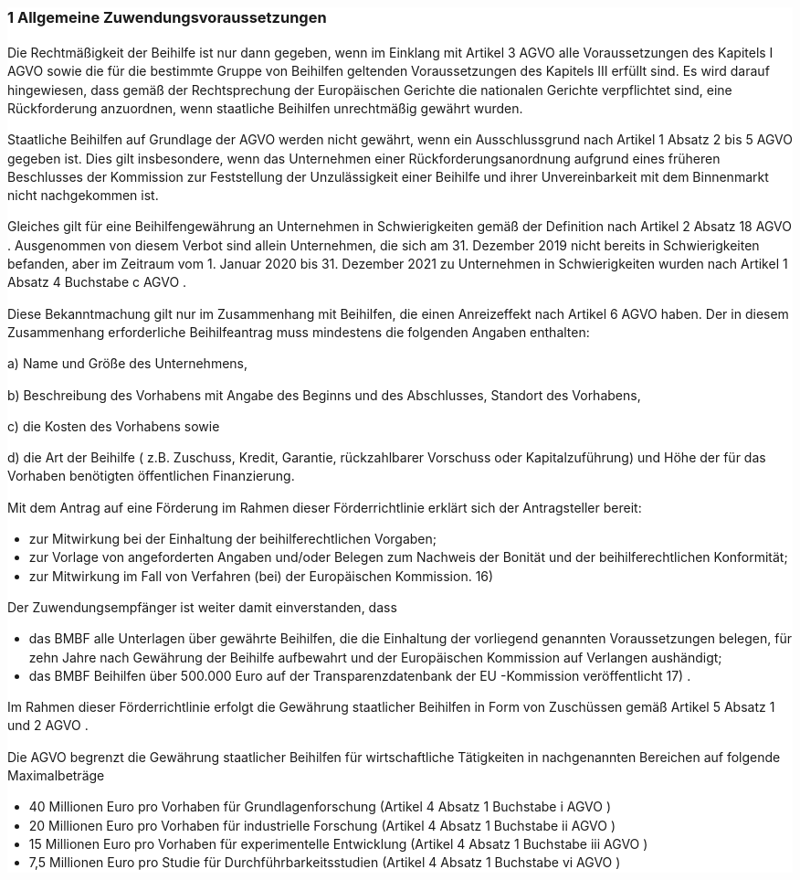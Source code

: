 ###  1 Allgemeine Zuwendungsvoraussetzungen 

Die Rechtmäßigkeit der Beihilfe ist nur dann gegeben, wenn im Einklang mit Artikel 3  AGVO  alle Voraussetzungen des Kapitels I  AGVO  sowie die für die bestimmte Gruppe von Beihilfen geltenden Voraussetzungen des Kapitels III erfüllt sind. Es wird darauf hingewiesen, dass gemäß der Rechtsprechung der Europäischen Gerichte die nationalen Gerichte verpflichtet sind, eine Rückforderung anzuordnen, wenn staatliche Beihilfen unrechtmäßig gewährt wurden. 

Staatliche Beihilfen auf Grundlage der  AGVO  werden nicht gewährt, wenn ein Ausschlussgrund nach Artikel 1 Absatz 2 bis 5  AGVO  gegeben ist. Dies gilt insbesondere, wenn das Unternehmen einer Rückforderungsanordnung aufgrund eines früheren Beschlusses der Kommission zur Feststellung der Unzulässigkeit einer Beihilfe und ihrer Unvereinbarkeit mit dem Binnenmarkt nicht nachgekommen ist. 

Gleiches gilt für eine Beihilfengewährung an Unternehmen in Schwierigkeiten gemäß der Definition nach Artikel 2 Absatz 18  AGVO  . Ausgenommen von diesem Verbot sind allein Unternehmen, die sich am 31. Dezember 2019 nicht bereits in Schwierigkeiten befanden, aber im Zeitraum vom 1. Januar 2020 bis 31. Dezember 2021 zu Unternehmen in Schwierigkeiten wurden nach Artikel 1 Absatz 4 Buchstabe c  AGVO  . 

Diese Bekanntmachung gilt nur im Zusammenhang mit Beihilfen, die einen Anreizeffekt nach Artikel 6  AGVO  haben. Der in diesem Zusammenhang erforderliche Beihilfeantrag muss mindestens die folgenden Angaben enthalten: 

a) Name und Größe des Unternehmens, 

b) Beschreibung des Vorhabens mit Angabe des Beginns und des Abschlusses, Standort des Vorhabens, 

c) die Kosten des Vorhabens sowie 

d) die Art der Beihilfe (  z.B.  Zuschuss, Kredit, Garantie, rückzahlbarer Vorschuss oder Kapitalzuführung) und Höhe der für das Vorhaben benötigten öffentlichen Finanzierung. 

Mit dem Antrag auf eine Förderung im Rahmen dieser Förderrichtlinie erklärt sich der Antragsteller bereit: 

  * zur Mitwirkung bei der Einhaltung der beihilferechtlichen Vorgaben; 
  * zur Vorlage von angeforderten Angaben und/oder Belegen zum Nachweis der Bonität und der beihilferechtlichen Konformität; 
  * zur Mitwirkung im Fall von Verfahren (bei) der Europäischen Kommission.  16) 



Der Zuwendungsempfänger ist weiter damit einverstanden, dass 

  * das  BMBF  alle Unterlagen über gewährte Beihilfen, die die Einhaltung der vorliegend genannten Voraussetzungen belegen, für zehn Jahre nach Gewährung der Beihilfe aufbewahrt und der Europäischen Kommission auf Verlangen aushändigt; 
  * das  BMBF  Beihilfen über 500.000 Euro auf der Transparenzdatenbank der  EU  -Kommission veröffentlicht  17)  . 



Im Rahmen dieser Förderrichtlinie erfolgt die Gewährung staatlicher Beihilfen in Form von Zuschüssen gemäß Artikel 5 Absatz 1 und 2  AGVO  . 

Die  AGVO  begrenzt die Gewährung staatlicher Beihilfen für wirtschaftliche Tätigkeiten in nachgenannten Bereichen auf folgende Maximalbeträge 

  * 40 Millionen Euro pro Vorhaben für Grundlagenforschung (Artikel 4 Absatz 1 Buchstabe i  AGVO  ) 
  * 20 Millionen Euro pro Vorhaben für industrielle Forschung (Artikel 4 Absatz 1 Buchstabe ii  AGVO  ) 
  * 15 Millionen Euro pro Vorhaben für experimentelle Entwicklung (Artikel 4 Absatz 1 Buchstabe iii  AGVO  ) 
  * 7,5 Millionen Euro pro Studie für Durchführbarkeitsstudien (Artikel 4 Absatz 1 Buchstabe vi  AGVO  ) 
